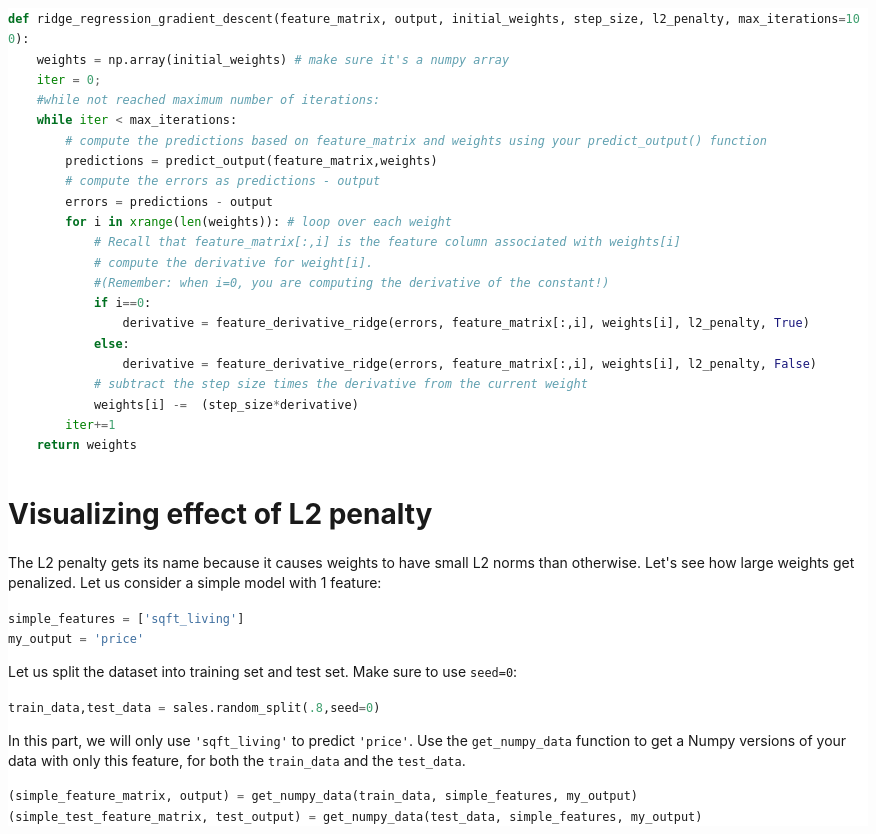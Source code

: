 
```python
def ridge_regression_gradient_descent(feature_matrix, output, initial_weights, step_size, l2_penalty, max_iterations=100):
    weights = np.array(initial_weights) # make sure it's a numpy array
    iter = 0;
    #while not reached maximum number of iterations:
    while iter < max_iterations:
        # compute the predictions based on feature_matrix and weights using your predict_output() function
        predictions = predict_output(feature_matrix,weights)
        # compute the errors as predictions - output
        errors = predictions - output
        for i in xrange(len(weights)): # loop over each weight
            # Recall that feature_matrix[:,i] is the feature column associated with weights[i]
            # compute the derivative for weight[i].
            #(Remember: when i=0, you are computing the derivative of the constant!)
            if i==0:
                derivative = feature_derivative_ridge(errors, feature_matrix[:,i], weights[i], l2_penalty, True)
            else:
                derivative = feature_derivative_ridge(errors, feature_matrix[:,i], weights[i], l2_penalty, False)
            # subtract the step size times the derivative from the current weight
            weights[i] -=  (step_size*derivative)
        iter+=1
    return weights
```

# Visualizing effect of L2 penalty

The L2 penalty gets its name because it causes weights to have small L2 norms than otherwise. Let's see how large weights get penalized. Let us consider a simple model with 1 feature:


```python
simple_features = ['sqft_living']
my_output = 'price'
```

Let us split the dataset into training set and test set. Make sure to use `seed=0`:


```python
train_data,test_data = sales.random_split(.8,seed=0)
```

In this part, we will only use `'sqft_living'` to predict `'price'`. Use the `get_numpy_data` function to get a Numpy versions of your data with only this feature, for both the `train_data` and the `test_data`. 


```python
(simple_feature_matrix, output) = get_numpy_data(train_data, simple_features, my_output)
(simple_test_feature_matrix, test_output) = get_numpy_data(test_data, simple_features, my_output)
```
